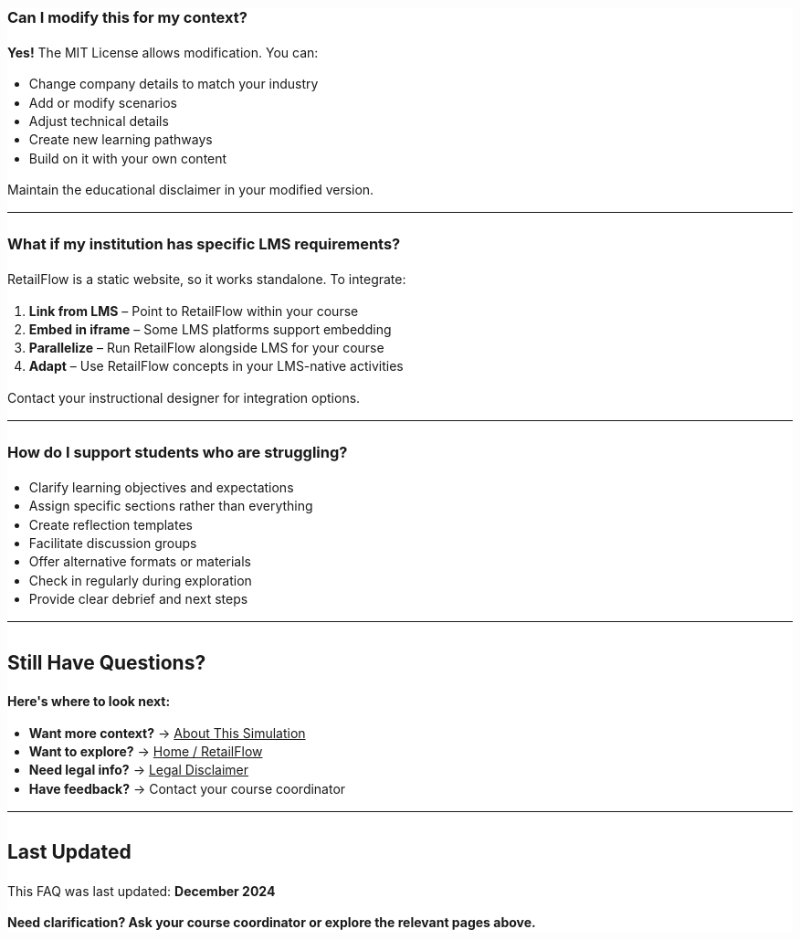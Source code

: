 
### Can I modify this for my context?

**Yes!** The MIT License allows modification. You can:

- Change company details to match your industry
- Add or modify scenarios
- Adjust technical details
- Create new learning pathways
- Build on it with your own content

Maintain the educational disclaimer in your modified version.

---

### What if my institution has specific LMS requirements?

RetailFlow is a static website, so it works standalone. To integrate:

1. **Link from LMS** – Point to RetailFlow within your course
2. **Embed in iframe** – Some LMS platforms support embedding
3. **Parallelize** – Run RetailFlow alongside LMS for your course
4. **Adapt** – Use RetailFlow concepts in your LMS-native activities

Contact your instructional designer for integration options.

---

### How do I support students who are struggling?

- Clarify learning objectives and expectations
- Assign specific sections rather than everything
- Create reflection templates
- Facilitate discussion groups
- Offer alternative formats or materials
- Check in regularly during exploration
- Provide clear debrief and next steps

---

## Still Have Questions?

**Here's where to look next:**

- **Want more context?** → [About This Simulation](about.html)
- **Want to explore?** → [Home / RetailFlow](index.html)
- **Need legal info?** → [Legal Disclaimer](legal.html)
- **Have feedback?** → Contact your course coordinator

---

## Last Updated

This FAQ was last updated: **December 2024**

**Need clarification? Ask your course coordinator or explore the relevant pages above.**